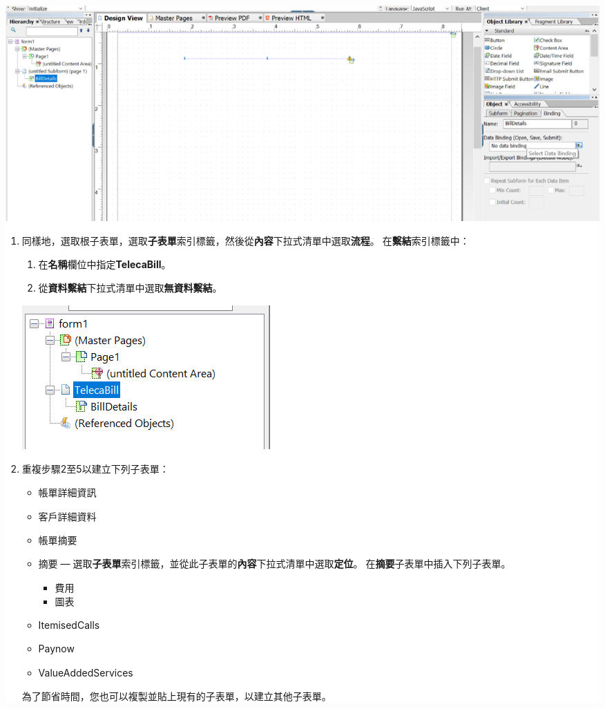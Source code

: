    ![Designer子表單](assets/forms_designer_subform_new.png)

1. 同樣地，選取根子表單，選取&#x200B;**子表單**&#x200B;索引標籤，然後從&#x200B;**內容**&#x200B;下拉式清單中選取&#x200B;**流程**。 在&#x200B;**繫結**&#x200B;索引標籤中：

   1. 在&#x200B;**名稱**&#x200B;欄位中指定&#x200B;**TelecaBill**。

   1. 從&#x200B;**資料繫結**&#x200B;下拉式清單中選取&#x200B;**無資料繫結**。

   ![列印範本的子表單](assets/root_subform_print_template_new.png)

1. 重複步驟2至5以建立下列子表單：

   * 帳單詳細資訊
   * 客戶詳細資料
   * 帳單摘要
   * 摘要 — 選取&#x200B;**子表單**&#x200B;索引標籤，並從此子表單的&#x200B;**內容**&#x200B;下拉式清單中選取&#x200B;**定位**。 在&#x200B;**摘要**&#x200B;子表單中插入下列子表單。

      * 費用
      * 圖表

   * ItemisedCalls
   * Paynow
   * ValueAddedServices

   為了節省時間，您也可以複製並貼上現有的子表單，以建立其他子表單。
